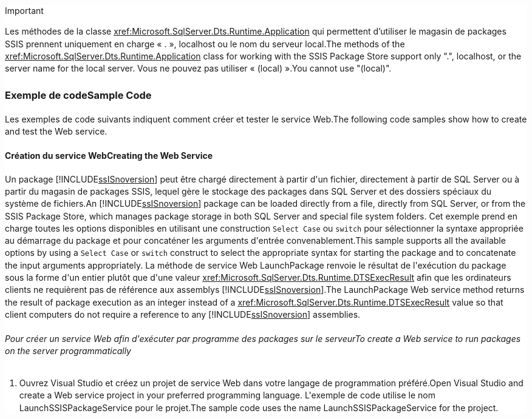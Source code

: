 > [!IMPORTANT]  
>  <span data-ttu-id="f24de-136">Les méthodes de la classe <xref:Microsoft.SqlServer.Dts.Runtime.Application> qui permettent d’utiliser le magasin de packages SSIS prennent uniquement en charge « . », localhost ou le nom du serveur local.</span><span class="sxs-lookup"><span data-stu-id="f24de-136">The methods of the <xref:Microsoft.SqlServer.Dts.Runtime.Application> class for working with the SSIS Package Store support only ".", localhost, or the server name for the local server.</span></span> <span data-ttu-id="f24de-137">Vous ne pouvez pas utiliser « (local) ».</span><span class="sxs-lookup"><span data-stu-id="f24de-137">You cannot use "(local)".</span></span>  
  
### <a name="sample-code"></a><span data-ttu-id="f24de-138">Exemple de code</span><span class="sxs-lookup"><span data-stu-id="f24de-138">Sample Code</span></span>  
 <span data-ttu-id="f24de-139">Les exemples de code suivants indiquent comment créer et tester le service Web.</span><span class="sxs-lookup"><span data-stu-id="f24de-139">The following code samples show how to create and test the Web service.</span></span>  
  
#### <a name="creating-the-web-service"></a><span data-ttu-id="f24de-140">Création du service Web</span><span class="sxs-lookup"><span data-stu-id="f24de-140">Creating the Web Service</span></span>  
 <span data-ttu-id="f24de-141">Un package [!INCLUDE[ssISnoversion](../../includes/ssisnoversion-md.md)] peut être chargé directement à partir d'un fichier, directement à partir de SQL Server ou à partir du magasin de packages SSIS, lequel gère le stockage des packages dans SQL Server et des dossiers spéciaux du système de fichiers.</span><span class="sxs-lookup"><span data-stu-id="f24de-141">An [!INCLUDE[ssISnoversion](../../includes/ssisnoversion-md.md)] package can be loaded directly from a file, directly from SQL Server, or from the SSIS Package Store, which manages package storage in both SQL Server and special file system folders.</span></span> <span data-ttu-id="f24de-142">Cet exemple prend en charge toutes les options disponibles en utilisant une construction `Select Case` ou `switch` pour sélectionner la syntaxe appropriée au démarrage du package et pour concaténer les arguments d'entrée convenablement.</span><span class="sxs-lookup"><span data-stu-id="f24de-142">This sample supports all the available options by using a `Select Case` or `switch` construct to select the appropriate syntax for starting the package and to concatenate the input arguments appropriately.</span></span> <span data-ttu-id="f24de-143">La méthode de service Web LaunchPackage renvoie le résultat de l'exécution du package sous la forme d'un entier plutôt que d'une valeur <xref:Microsoft.SqlServer.Dts.Runtime.DTSExecResult> afin que les ordinateurs clients ne requièrent pas de référence aux assemblys [!INCLUDE[ssISnoversion](../../includes/ssisnoversion-md.md)].</span><span class="sxs-lookup"><span data-stu-id="f24de-143">The LaunchPackage Web service method returns the result of package execution as an integer instead of a <xref:Microsoft.SqlServer.Dts.Runtime.DTSExecResult> value so that client computers do not require a reference to any [!INCLUDE[ssISnoversion](../../includes/ssisnoversion-md.md)] assemblies.</span></span>  
  
###### <a name="to-create-a-web-service-to-run-packages-on-the-server-programmatically"></a><span data-ttu-id="f24de-144">Pour créer un service Web afin d'exécuter par programme des packages sur le serveur</span><span class="sxs-lookup"><span data-stu-id="f24de-144">To create a Web service to run packages on the server programmatically</span></span>  
  
1.  <span data-ttu-id="f24de-145">Ouvrez Visual Studio et créez un projet de service Web dans votre langage de programmation préféré.</span><span class="sxs-lookup"><span data-stu-id="f24de-145">Open Visual Studio and create a Web service project in your preferred programming language.</span></span> <span data-ttu-id="f24de-146">L'exemple de code utilise le nom LaunchSSISPackageService pour le projet.</span><span class="sxs-lookup"><span data-stu-id="f24de-146">The sample code uses the name LaunchSSISPackageService for the project.</span></span>  
  
